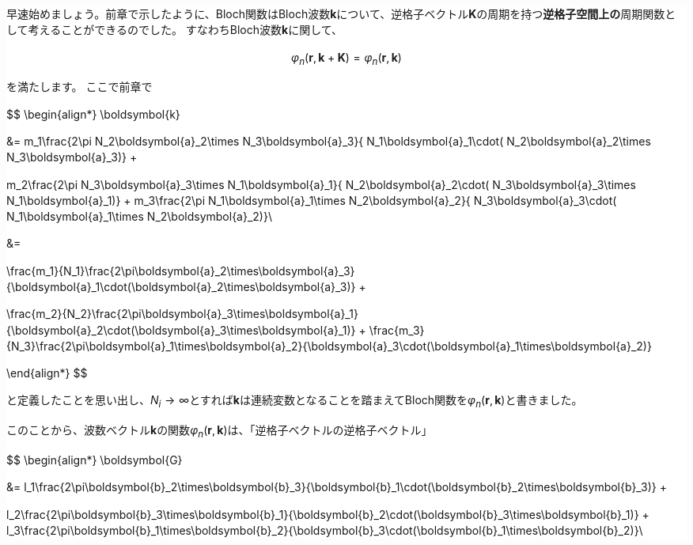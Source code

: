 早速始めましょう。前章で示したように、Bloch関数はBloch波数$\boldsymbol{k}$について、逆格子ベクトル$\boldsymbol{K}$の周期を持つ**逆格子空間上の**周期関数として考えることができるのでした。
すなわちBloch波数$\boldsymbol{k}$に関して、

$$
\varphi_n(\boldsymbol{r},\boldsymbol{k} + \boldsymbol{K}) = \varphi_n(\boldsymbol{r}, \boldsymbol{k})
$$

を満たします。
ここで前章で

$$
\begin{align*}
    \boldsymbol{k} 

&=
 m_1\frac{2\pi N_2\boldsymbol{a}_2\times N_3\boldsymbol{a}_3}{ N_1\boldsymbol{a}_1\cdot( N_2\boldsymbol{a}_2\times N_3\boldsymbol{a}_3)}
+

 m_2\frac{2\pi N_3\boldsymbol{a}_3\times N_1\boldsymbol{a}_1}{ N_2\boldsymbol{a}_2\cdot( N_3\boldsymbol{a}_3\times N_1\boldsymbol{a}_1)}
+
 m_3\frac{2\pi N_1\boldsymbol{a}_1\times N_2\boldsymbol{a}_2}{ N_3\boldsymbol{a}_3\cdot( N_1\boldsymbol{a}_1\times N_2\boldsymbol{a}_2)}\\

 &=
 
 \frac{m_1}{N_1}\frac{2\pi\boldsymbol{a}_2\times\boldsymbol{a}_3}{\boldsymbol{a}_1\cdot(\boldsymbol{a}_2\times\boldsymbol{a}_3)}
+

\frac{m_2}{N_2}\frac{2\pi\boldsymbol{a}_3\times\boldsymbol{a}_1}{\boldsymbol{a}_2\cdot(\boldsymbol{a}_3\times\boldsymbol{a}_1)}
+
\frac{m_3}{N_3}\frac{2\pi\boldsymbol{a}_1\times\boldsymbol{a}_2}{\boldsymbol{a}_3\cdot(\boldsymbol{a}_1\times\boldsymbol{a}_2)}

\end{align*}
$$

と定義したことを思い出し、$N_i\rightarrow\infty$とすれば$\boldsymbol{k}$は連続変数となることを踏まえてBloch関数を$\varphi_n(\boldsymbol{r}, \boldsymbol{k})$と書きました。

このことから、波数ベクトル$\boldsymbol{k}$の関数$\varphi_n(\boldsymbol{r}, \boldsymbol{k})$は、「逆格子ベクトルの逆格子ベクトル」

$$
\begin{align*}
    \boldsymbol{G} 

&=
 l_1\frac{2\pi\boldsymbol{b}_2\times\boldsymbol{b}_3}{\boldsymbol{b}_1\cdot(\boldsymbol{b}_2\times\boldsymbol{b}_3)}
+

 l_2\frac{2\pi\boldsymbol{b}_3\times\boldsymbol{b}_1}{\boldsymbol{b}_2\cdot(\boldsymbol{b}_3\times\boldsymbol{b}_1)}
+
 l_3\frac{2\pi\boldsymbol{b}_1\times\boldsymbol{b}_2}{\boldsymbol{b}_3\cdot(\boldsymbol{b}_1\times\boldsymbol{b}_2)}\\
